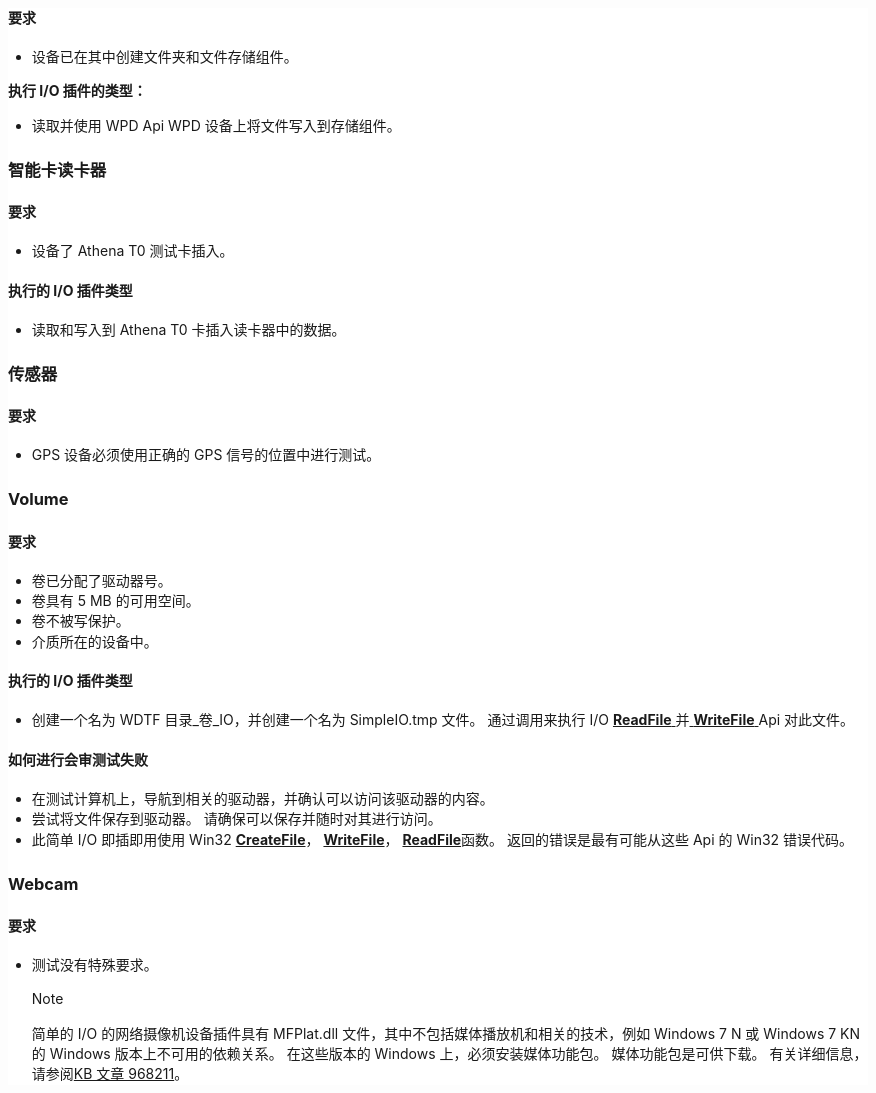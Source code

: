 #### <a name="requirements"></a>要求

* 设备已在其中创建文件夹和文件存储组件。

**执行 I/O 插件的类型：**

* 读取并使用 WPD Api WPD 设备上将文件写入到存储组件。

### <a name="smart-card-readers"></a>智能卡读卡器

#### <a name="requirements"></a>要求

* 设备了 Athena T0 测试卡插入。

#### <a name="type-of-io-plug-in-performs"></a>执行的 I/O 插件类型

* 读取和写入到 Athena T0 卡插入读卡器中的数据。

### <a name="sensors"></a>传感器

#### <a name="requirements"></a>要求

* GPS 设备必须使用正确的 GPS 信号的位置中进行测试。

### <a name="volume"></a>Volume

#### <a name="requirements"></a>要求

* 卷已分配了驱动器号。
* 卷具有 5 MB 的可用空间。
* 卷不被写保护。
* 介质所在的设备中。

#### <a name="type-of-io-plug-in-performs"></a>执行的 I/O 插件类型

* 创建一个名为 WDTF 目录\_卷\_IO，并创建一个名为 SimpleIO.tmp 文件。 通过调用来执行 I/O [ **ReadFile** ](https://docs.microsoft.com/windows/desktop/api/fileapi/nf-fileapi-readfile)并[ **WriteFile** ](https://docs.microsoft.com/windows/desktop/api/fileapi/nf-fileapi-writefile) Api 对此文件。

#### <a name="how-to-triage-test-failures"></a>如何进行会审测试失败

* 在测试计算机上，导航到相关的驱动器，并确认可以访问该驱动器的内容。
* 尝试将文件保存到驱动器。 请确保可以保存并随时对其进行访问。
* 此简单 I/O 即插即用使用 Win32 [ **CreateFile**](https://docs.microsoft.com/windows/desktop/api/fileapi/nf-fileapi-createfilea)， [ **WriteFile**](https://docs.microsoft.com/windows/desktop/api/fileapi/nf-fileapi-writefile)， [ **ReadFile**](https://docs.microsoft.com/windows/desktop/api/fileapi/nf-fileapi-readfile)函数。 返回的错误是最有可能从这些 Api 的 Win32 错误代码。

### <a name="webcam"></a>Webcam

#### <a name="requirements"></a>要求

* 测试没有特殊要求。

    > [!NOTE]
    > 简单的 I/O 的网络摄像机设备插件具有 MFPlat.dll 文件，其中不包括媒体播放机和相关的技术，例如 Windows 7 N 或 Windows 7 KN 的 Windows 版本上不可用的依赖关系。 在这些版本的 Windows 上，必须安装媒体功能包。 媒体功能包是可供下载。 有关详细信息，请参阅[KB 文章 968211](https://go.microsoft.com/fwlink/p/?linkid=266437)。

